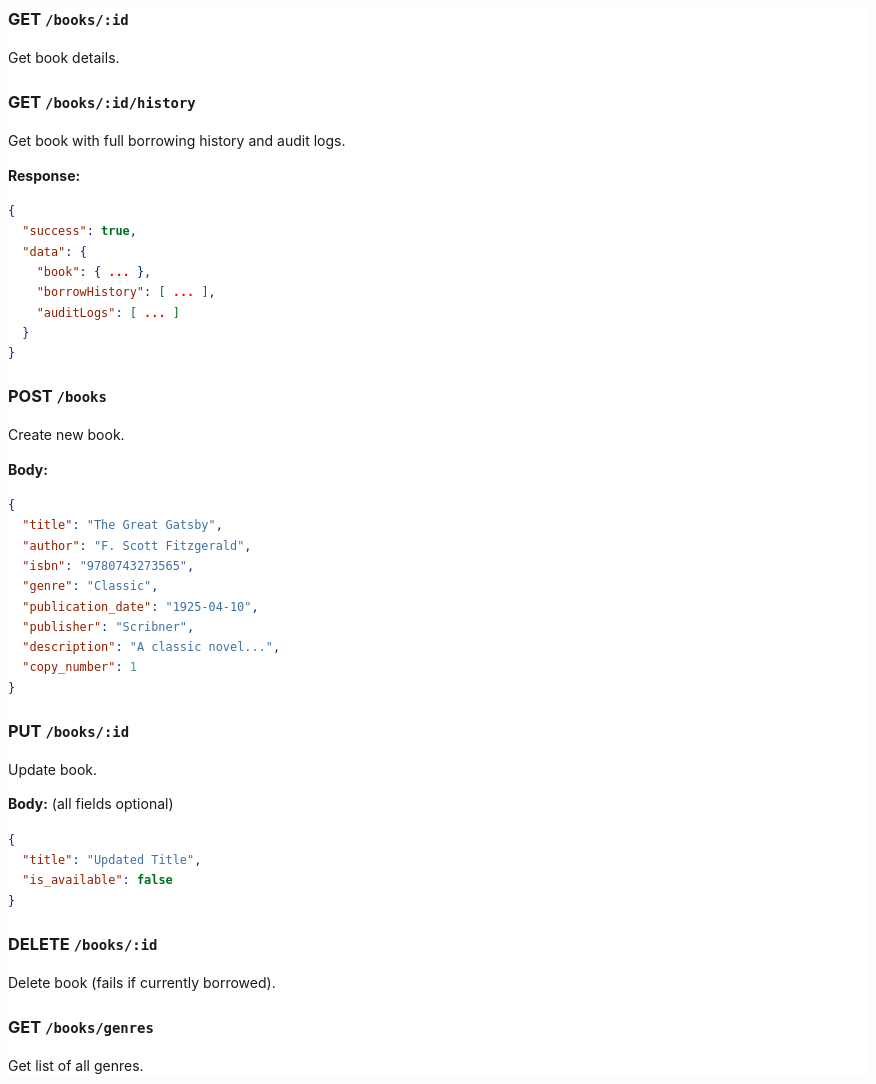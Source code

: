 ### GET `/books/:id`
Get book details.

### GET `/books/:id/history`
Get book with full borrowing history and audit logs.

**Response:**
```json
{
  "success": true,
  "data": {
    "book": { ... },
    "borrowHistory": [ ... ],
    "auditLogs": [ ... ]
  }
}
```

### POST `/books`
Create new book.

**Body:**
```json
{
  "title": "The Great Gatsby",
  "author": "F. Scott Fitzgerald",
  "isbn": "9780743273565",
  "genre": "Classic",
  "publication_date": "1925-04-10",
  "publisher": "Scribner",
  "description": "A classic novel...",
  "copy_number": 1
}
```

### PUT `/books/:id`
Update book.

**Body:** (all fields optional)
```json
{
  "title": "Updated Title",
  "is_available": false
}
```

### DELETE `/books/:id`
Delete book (fails if currently borrowed).

### GET `/books/genres`
Get list of all genres.
